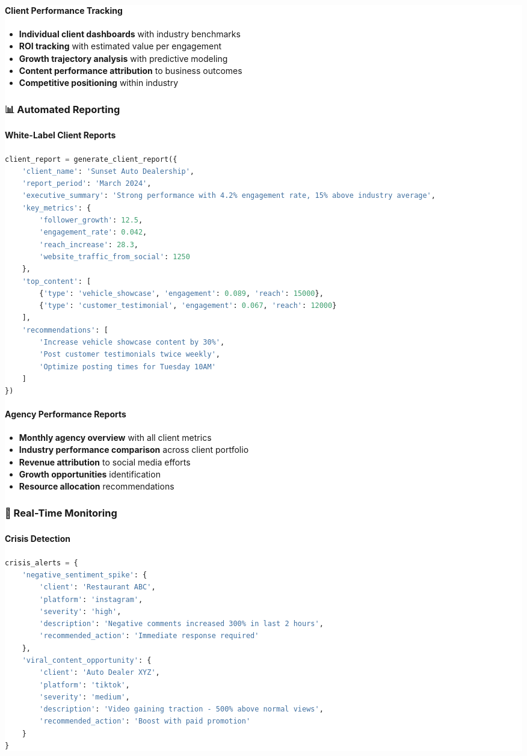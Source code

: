 #### **Client Performance Tracking**
- **Individual client dashboards** with industry benchmarks
- **ROI tracking** with estimated value per engagement
- **Growth trajectory analysis** with predictive modeling
- **Content performance attribution** to business outcomes
- **Competitive positioning** within industry

### **📊 Automated Reporting**

#### **White-Label Client Reports**
```python
client_report = generate_client_report({
    'client_name': 'Sunset Auto Dealership',
    'report_period': 'March 2024',
    'executive_summary': 'Strong performance with 4.2% engagement rate, 15% above industry average',
    'key_metrics': {
        'follower_growth': 12.5,
        'engagement_rate': 0.042,
        'reach_increase': 28.3,
        'website_traffic_from_social': 1250
    },
    'top_content': [
        {'type': 'vehicle_showcase', 'engagement': 0.089, 'reach': 15000},
        {'type': 'customer_testimonial', 'engagement': 0.067, 'reach': 12000}
    ],
    'recommendations': [
        'Increase vehicle showcase content by 30%',
        'Post customer testimonials twice weekly',
        'Optimize posting times for Tuesday 10AM'
    ]
})
```

#### **Agency Performance Reports**
- **Monthly agency overview** with all client metrics
- **Industry performance comparison** across client portfolio
- **Revenue attribution** to social media efforts
- **Growth opportunities** identification
- **Resource allocation** recommendations

### **🚨 Real-Time Monitoring**

#### **Crisis Detection**
```python
crisis_alerts = {
    'negative_sentiment_spike': {
        'client': 'Restaurant ABC',
        'platform': 'instagram',
        'severity': 'high',
        'description': 'Negative comments increased 300% in last 2 hours',
        'recommended_action': 'Immediate response required'
    },
    'viral_content_opportunity': {
        'client': 'Auto Dealer XYZ',
        'platform': 'tiktok',
        'severity': 'medium',
        'description': 'Video gaining traction - 500% above normal views',
        'recommended_action': 'Boost with paid promotion'
    }
}
```
